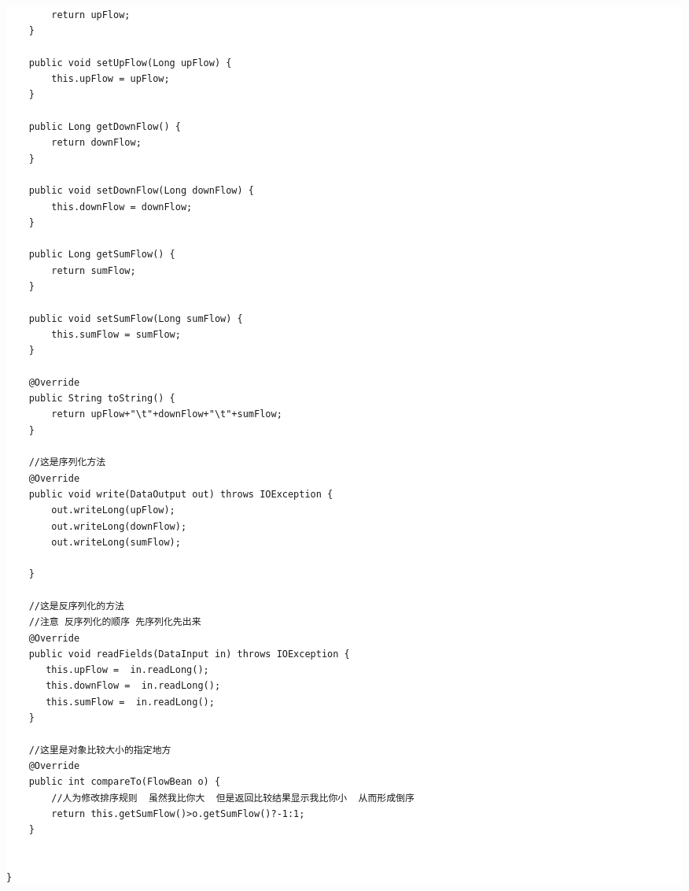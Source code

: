 ```
        return upFlow;
    }

    public void setUpFlow(Long upFlow) {
        this.upFlow = upFlow;
    }

    public Long getDownFlow() {
        return downFlow;
    }

    public void setDownFlow(Long downFlow) {
        this.downFlow = downFlow;
    }

    public Long getSumFlow() {
        return sumFlow;
    }

    public void setSumFlow(Long sumFlow) {
        this.sumFlow = sumFlow;
    }

    @Override
    public String toString() {
        return upFlow+"\t"+downFlow+"\t"+sumFlow;
    }

    //这是序列化方法
    @Override
    public void write(DataOutput out) throws IOException {
        out.writeLong(upFlow);
        out.writeLong(downFlow);
        out.writeLong(sumFlow);
        
    }

    //这是反序列化的方法
    //注意 反序列化的顺序 先序列化先出来
    @Override
    public void readFields(DataInput in) throws IOException {
       this.upFlow =  in.readLong();
       this.downFlow =  in.readLong();
       this.sumFlow =  in.readLong();
    }

    //这里是对象比较大小的指定地方
    @Override
    public int compareTo(FlowBean o) {
        //人为修改排序规则  虽然我比你大  但是返回比较结果显示我比你小  从而形成倒序
        return this.getSumFlow()>o.getSumFlow()?-1:1;
    }
    

}
```
